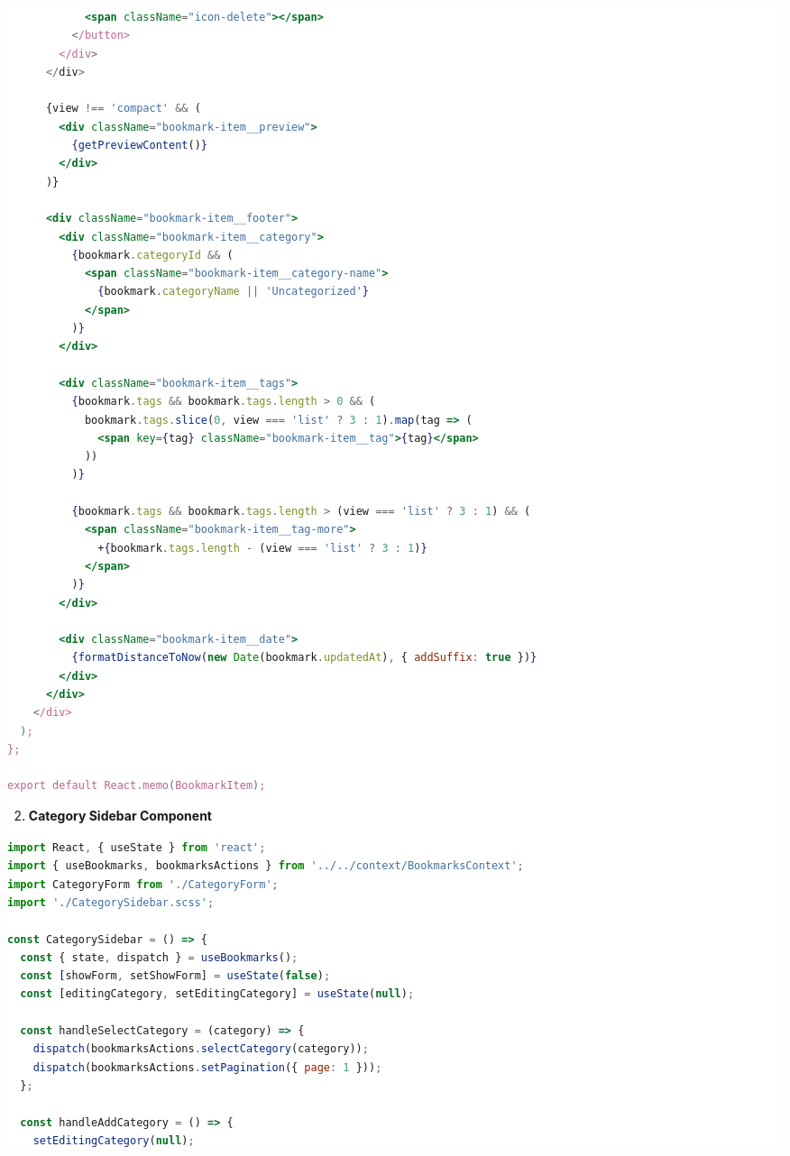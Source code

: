 ```jsx
            <span className="icon-delete"></span>
          </button>
        </div>
      </div>
      
      {view !== 'compact' && (
        <div className="bookmark-item__preview">
          {getPreviewContent()}
        </div>
      )}
      
      <div className="bookmark-item__footer">
        <div className="bookmark-item__category">
          {bookmark.categoryId && (
            <span className="bookmark-item__category-name">
              {bookmark.categoryName || 'Uncategorized'}
            </span>
          )}
        </div>
        
        <div className="bookmark-item__tags">
          {bookmark.tags && bookmark.tags.length > 0 && (
            bookmark.tags.slice(0, view === 'list' ? 3 : 1).map(tag => (
              <span key={tag} className="bookmark-item__tag">{tag}</span>
            ))
          )}
          
          {bookmark.tags && bookmark.tags.length > (view === 'list' ? 3 : 1) && (
            <span className="bookmark-item__tag-more">
              +{bookmark.tags.length - (view === 'list' ? 3 : 1)}
            </span>
          )}
        </div>
        
        <div className="bookmark-item__date">
          {formatDistanceToNow(new Date(bookmark.updatedAt), { addSuffix: true })}
        </div>
      </div>
    </div>
  );
};

export default React.memo(BookmarkItem);
```

2. **Category Sidebar Component**
```jsx
import React, { useState } from 'react';
import { useBookmarks, bookmarksActions } from '../../context/BookmarksContext';
import CategoryForm from './CategoryForm';
import './CategorySidebar.scss';

const CategorySidebar = () => {
  const { state, dispatch } = useBookmarks();
  const [showForm, setShowForm] = useState(false);
  const [editingCategory, setEditingCategory] = useState(null);
  
  const handleSelectCategory = (category) => {
    dispatch(bookmarksActions.selectCategory(category));
    dispatch(bookmarksActions.setPagination({ page: 1 }));
  };
  
  const handleAddCategory = () => {
    setEditingCategory(null);
```